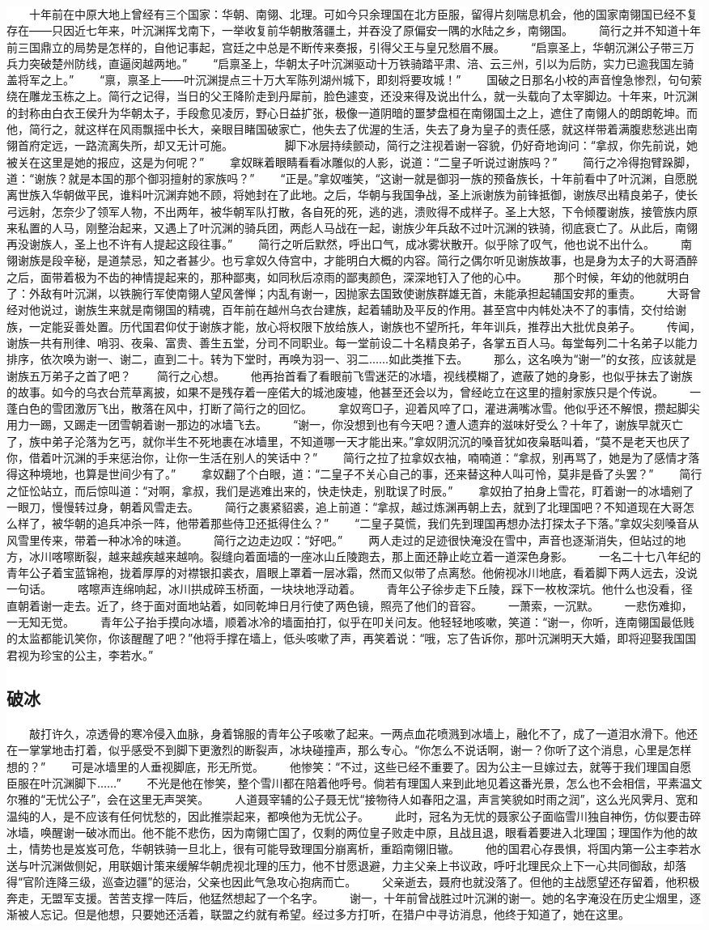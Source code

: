 　　十年前在中原大地上曾经有三个国家：华朝、南翎、北理。可如今只余理国在北方臣服，留得片刻喘息机会，他的国家南翎国已经不复存在——只因近七年来，叶沉渊挥戈南下，一举收复前华朝散落疆土，并吞没了原偏安一隅的水陆之乡，南翎国。
　　简行之并不知道十年前三国鼎立的局势是怎样的，自他记事起，宫廷之中总是不断传来奏报，引得父王与皇兄愁眉不展。
　　“启禀圣上，华朝沉渊公子带三万兵力突破楚州防线，直逼闵越两地。”
　　“启禀圣上，华朝太子叶沉渊驱动十万铁骑踏平肃、涪、云三州，引以为后防，实力已逾我国左骑盖将军之上。”
　　“禀，禀圣上——叶沉渊提点三十万大军陈列湖州城下，即刻将要攻城！”
　　国破之日那名小校的声音惶急惨烈，句句萦绕在雕龙玉栋之上。简行之记得，当日的父王降阶走到丹犀前，脸色遽变，还没来得及说出什么，就一头载向了太宰脚边。十年来，叶沉渊的封称由白衣王侯升为华朝太子，手段愈见凌厉，野心日益扩张，极像一道阴暗的噩梦盘桓在南翎国土之上，遮住了南翎人的朗朗乾坤。而他，简行之，就这样在风雨飘摇中长大，亲眼目睹国破家亡，他失去了优渥的生活，失去了身为皇子的责任感，就这样带着满腹悲愁逃出南翎首府定远，一路流离失所，却又无计可施。
　　
　　脚下冰层持续颤动，简行之注视着谢一容貌，仍好奇地询问：“拿叔，你先前说，她被关在这里是她的报应，这是为何呢？”
　　拿奴眯着眼睛看看冰雕似的人影，说道：“二皇子听说过谢族吗？”
　　简行之冷得抱臂跺脚，道：“谢族？就是本国的那个御羽擅射的家族吗？”
　　“正是。”拿奴嗤笑，“这谢一就是御羽一族的预备族长，十年前看中了叶沉渊，自愿脱离世族入华朝做平民，谁料叶沉渊弃她不顾，将她封在了此地。之后，华朝与我国争战，圣上派谢族为前锋抵御，谢族尽出精良弟子，使长弓远射，怎奈少了领军人物，不出两年，被华朝军队打散，各自死的死，逃的逃，溃败得不成样子。圣上大怒，下令倾覆谢族，接管族内原来私置的人马，刚整治起来，又遇上了叶沉渊的骑兵团，两彪人马战在一起，谢族少年兵敌不过叶沉渊的铁骑，彻底衰亡了。从此后，南翎再没谢族人，圣上也不许有人提起这段往事。”
　　简行之听后默然，呼出口气，成冰雾状散开。似乎除了叹气，他也说不出什么。
　　南翎谢族是段辛秘，是道禁忌，知之者甚少。也亏拿奴久侍宫中，才能明白大概的内容。简行之偶尔听见谢族故事，也是身为太子的大哥酒醉之后，面带着极为不齿的神情提起来的，那种鄙夷，如同秋后凉雨的鄙夷颜色，深深地钉入了他的心中。
　　那个时候，年幼的他就明白了：外敌有叶沉渊，以铁腕行军使南翎人望风詟惮；内乱有谢一，因抛家去国致使谢族群雄无首，未能承担起辅国安邦的重责。
　　大哥曾经对他说过，谢族生来就是南翎国的精魂，百年前在越州乌衣台建族，起着辅助及平反的作用。甚至宫中内帏处决不了的事情，交付给谢族，一定能妥善处置。历代国君仰仗于谢族才能，放心将权限下放给族人，谢族也不望所托，年年训兵，推荐出大批优良弟子。
　　传闻，谢族一共有刑律、哨羽、夜枭、富贵、善生五堂，分司不同职业。每一堂前设二十名精良弟子，各掌五百人马。每堂每列二十名弟子以能力排序，依次唤为谢一、谢二，直到二十。转为下堂时，再唤为羽一、羽二……如此类推下去。
　　那么，这名唤为“谢一”的女孩，应该就是谢族五万弟子之首了吧？
　　简行之心想。
　　他再抬首看了看眼前飞雪迷茫的冰墙，视线模糊了，遮蔽了她的身影，也似乎抹去了谢族的故事。如今的乌衣台荒草离披，如果不是残存着一座偌大的城池废墟，他甚至还会以为，曾经屹立在这里的擅射家族只是个传说。
　　一蓬白色的雪团激厉飞出，散落在风中，打断了简行之的回忆。
　　拿奴弯□子，迎着风啐了口，灌进满嘴冰雪。他似乎还不解恨，攒起脚尖用力一踢，又踢走一团雪朝着谢一那边的冰墙飞去。
　　“谢一，你没想到也有今天吧？遭人遗弃的滋味好受么？十年了，谢族早就灭亡了，族中弟子沦落为乞丐，就你半生不死地裹在冰墙里，不知道哪一天才能出来。”拿奴阴沉沉的嗓音犹如夜枭聒叫着，“莫不是老天也厌了你，借着叶沉渊的手来惩治你，让你一生活在别人的笑话中？”
　　简行之拉了拉拿奴衣袖，喃喃道：“拿叔，别再骂了，她是为了感情才落得这种境地，也算是世间少有了。”
　　拿奴翻了个白眼，道：“二皇子不关心自己的事，还来替这种人叫可怜，莫非是昏了头罢？”
　　简行之怔忪站立，而后惊叫道：“对啊，拿叔，我们是逃难出来的，快走快走，别耽误了时辰。”
　　拿奴拍了拍身上雪花，盯着谢一的冰墙剜了一眼刀，慢慢转过身，朝着风雪走去。
　　简行之裹紧貂裘，追上前道：“拿叔，越过炼渊再朝上去，就到了北理国吧？不知道现在大哥怎么样了，被华朝的追兵冲杀一阵，他带着那些侍卫还抵得住么？”
　　“二皇子莫慌，我们先到理国再想办法打探太子下落。”拿奴尖刻嗓音从风雪里传来，带着一种冰冷的味道。
　　简行之边走边叹：“好吧。”
　　两人走过的足迹很快淹没在雪中，声音也逐渐消失，但站过的地方，冰川喀嚓断裂，越来越疾越来越响。裂缝向着面墙的一座冰山丘陵跑去，那上面还静止屹立着一道深色身影。
　　一名二十七八年纪的青年公子着宝蓝锦袍，拢着厚厚的对襟银扣裘衣，眉眼上罩着一层冰霜，然而又似带了点离愁。他俯视冰川地底，看着脚下两人远去，没说一句话。
　　喀嚓声连绵响起，冰川拱成碎玉桥面，一块块地浮动着。
　　青年公子徐步走下丘陵，踩下一枚枚深坑。他什么也没看，径直朝着谢一走去。近了，终于面对面地站着，如同乾坤日月行使了两色镜，照亮了他们的音容。
　　一萧索，一沉默。
　　一悲伤难抑，一无知无觉。
　　青年公子抬手摸向冰墙，顺着冰冷的墙面拍打，似乎在叩关问友。他轻轻地咳嗽，笑道：“谢一，你听，连南翎国最低贱的太监都能讥笑你，你该醒醒了吧？”他将手撑在墙上，低头咳嗽了声，再笑着说：“哦，忘了告诉你，那叶沉渊明天大婚，即将迎娶我国国君视为珍宝的公主，李若水。”

## 破冰

　　敲打许久，凉透骨的寒冷侵入血脉，身着锦服的青年公子咳嗽了起来。一两点血花喷溅到冰墙上，融化不了，成了一道泪水滑下。他还在一掌掌地击打着，似乎感受不到脚下更激烈的断裂声，冰块碰撞声，那么专心。“你怎么不说话啊，谢一？你听了这个消息，心里是怎样想的？”
　　可是冰墙里的人垂视脚底，形无所觉。
　　他惨笑：“不过，这些已经不重要了。因为公主一旦嫁过去，就等于我们理国自愿臣服在叶沉渊脚下……”
　　不光是他在惨笑，整个雪川都在陪着他呼号。倘若有理国人来到此地见着这番光景，怎么也不会相信，平素温文尔雅的“无忧公子”，会在这里无声哭笑。
　　人道聂宰辅的公子聂无忧“接物待人如春阳之温，声言笑貌如时雨之润”，这么光风霁月、宽和温纯的人，是不应该有任何忧愁的，因此推崇起来，都唤他为无忧公子。
　　此时，冠名为无忧的聂家公子面临雪川独自神伤，仿似要击碎冰墙，唤醒谢一破冰而出。他不能不悲伤，因为南翎亡国了，仅剩的两位皇子败走中原，且战且退，眼看着要进入北理国；理国作为他的故土，情势也是岌岌可危，华朝铁骑一旦北上，很有可能导致理国分崩离析，重蹈南翎旧辙。
　　他的国君心存畏惧，将国内第一公主李若水送与叶沉渊做侧妃，用联姻计策来缓解华朝虎视北理的压力，他不甘愿退避，力主父亲上书议政，呼吁北理民众上下一心共同御敌，却落得“官阶连降三级，巡查边疆”的惩治，父亲也因此气急攻心抱病而亡。
　　父亲逝去，聂府也就没落了。但他的主战愿望还存留着，他积极奔走，无盟军支援。苦苦支撑一阵后，他猛然想起了一个名字。
　　谢一，十年前曾战胜过叶沉渊的谢一。她的名字淹没在历史尘烟里，逐渐被人忘记。但是他想，只要她还活着，联盟之约就有希望。经过多方打听，在猎户中寻访消息，他终于知道了，她在这里。
　　